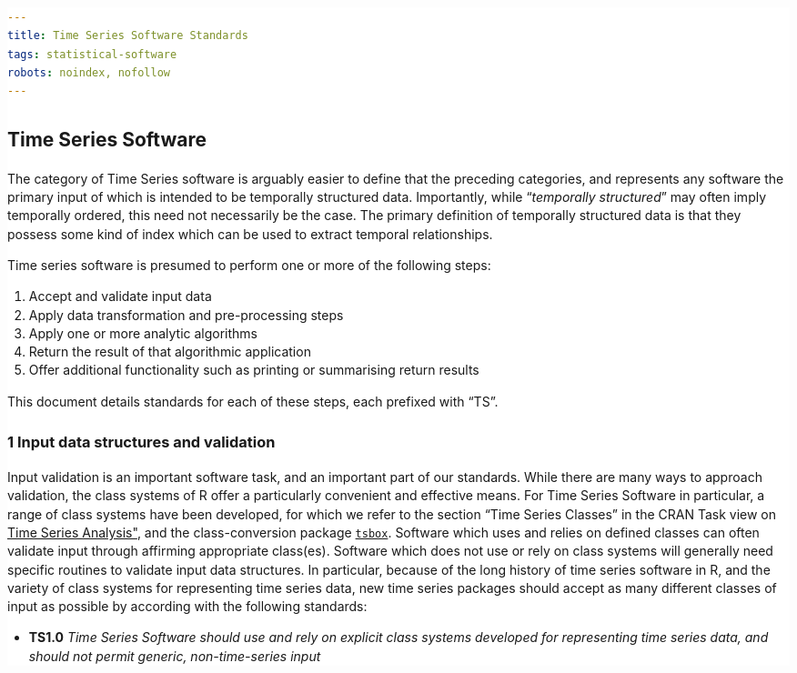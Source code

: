 ```yaml
---
title: Time Series Software Standards
tags: statistical-software
robots: noindex, nofollow
---
```





## Time Series Software

The category of Time Series software is arguably easier to define that
the preceding categories, and represents any software the primary input
of which is intended to be temporally structured data. Importantly,
while “*temporally structured*” may often imply temporally ordered, this
need not necessarily be the case. The primary definition of temporally
structured data is that they possess some kind of index which can be
used to extract temporal relationships.

Time series software is presumed to perform one or more of the following
steps:

1.  Accept and validate input data
2.  Apply data transformation and pre-processing steps
3.  Apply one or more analytic algorithms
4.  Return the result of that algorithmic application
5.  Offer additional functionality such as printing or summarising
    return results

This document details standards for each of these steps, each prefixed
with “TS”.

### 1 Input data structures and validation

Input validation is an important software task, and an important part of
our standards. While there are many ways to approach validation, the
class systems of R offer a particularly convenient and effective means.
For Time Series Software in particular, a range of class systems have
been developed, for which we refer to the section “Time Series Classes”
in the CRAN Task view on [Time Series
Analysis"](https://cran.r-project.org/web/views/TimeSeries.html), and
the class-conversion package [`tsbox`](https://www.tsbox.help/).
Software which uses and relies on defined classes can often validate
input through affirming appropriate class(es). Software which does not
use or rely on class systems will generally need specific routines to
validate input data structures. In particular, because of the long
history of time series software in R, and the variety of class systems
for representing time series data, new time series packages should
accept as many different classes of input as possible by according with
the following standards:

-   **TS1.0** *Time Series Software should use and rely on explicit
    class systems developed for representing time series data, and
    should not permit generic, non-time-series input*
